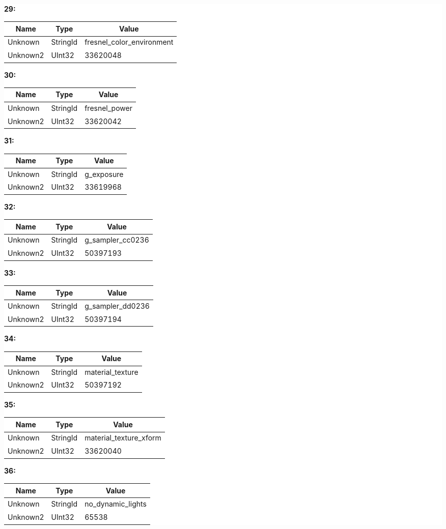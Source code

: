 
**29:**

Name	| Type	| Value
---	|---	|---	|
Unknown	|StringId	|fresnel_color_environment
Unknown2	|UInt32	|33620048


**30:**

Name	| Type	| Value
---	|---	|---	|
Unknown	|StringId	|fresnel_power
Unknown2	|UInt32	|33620042


**31:**

Name	| Type	| Value
---	|---	|---	|
Unknown	|StringId	|g_exposure
Unknown2	|UInt32	|33619968


**32:**

Name	| Type	| Value
---	|---	|---	|
Unknown	|StringId	|g_sampler_cc0236
Unknown2	|UInt32	|50397193


**33:**

Name	| Type	| Value
---	|---	|---	|
Unknown	|StringId	|g_sampler_dd0236
Unknown2	|UInt32	|50397194


**34:**

Name	| Type	| Value
---	|---	|---	|
Unknown	|StringId	|material_texture
Unknown2	|UInt32	|50397192


**35:**

Name	| Type	| Value
---	|---	|---	|
Unknown	|StringId	|material_texture_xform
Unknown2	|UInt32	|33620040


**36:**

Name	| Type	| Value
---	|---	|---	|
Unknown	|StringId	|no_dynamic_lights
Unknown2	|UInt32	|65538
